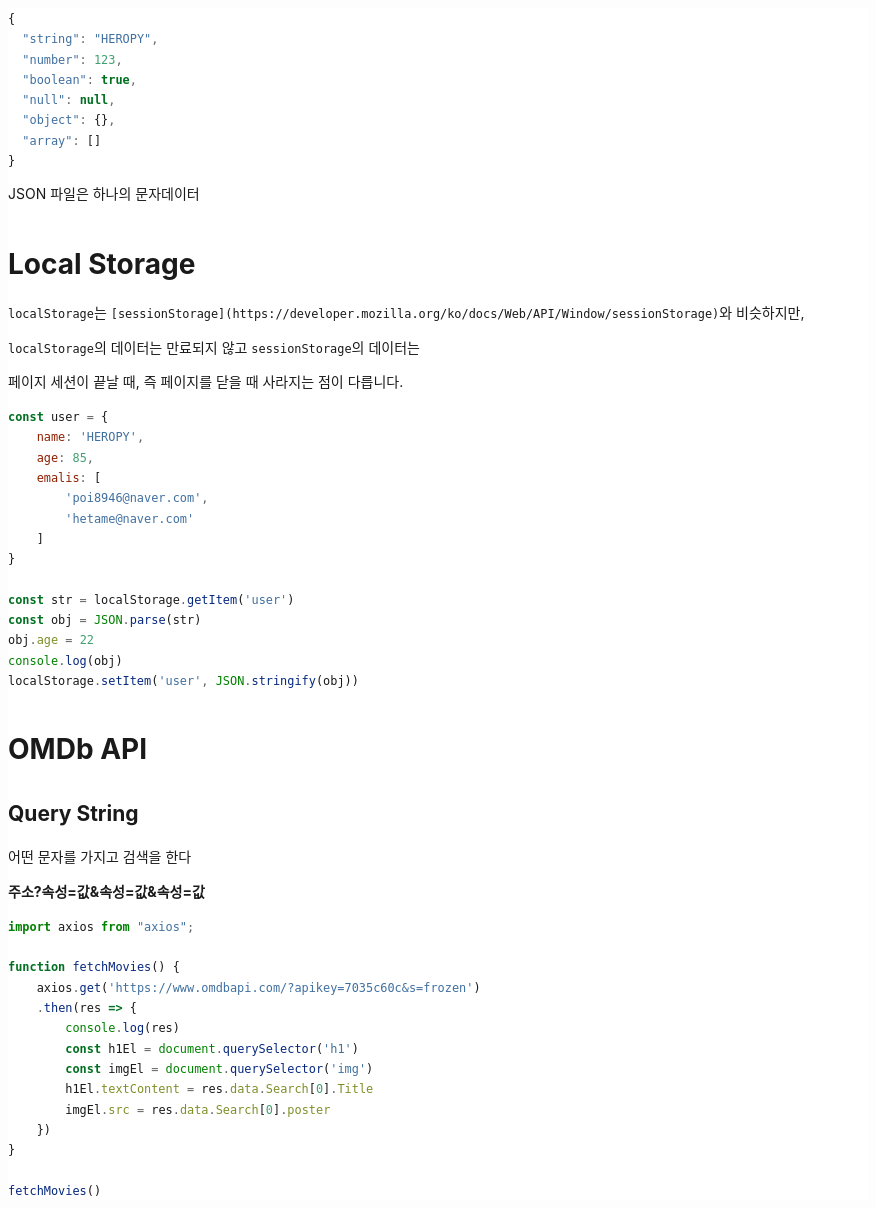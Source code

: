```jsx
{
  "string": "HEROPY",
  "number": 123,
  "boolean": true,
  "null": null,
  "object": {},
  "array": []
}
```

JSON 파일은 하나의 문자데이터

# Local Storage

`localStorage`는 `[sessionStorage](https://developer.mozilla.org/ko/docs/Web/API/Window/sessionStorage)`와 비슷하지만, 

`localStorage`의 데이터는 만료되지 않고 `sessionStorage`의 데이터는 

페이지 세션이 끝날 때, 즉 페이지를 닫을 때 사라지는 점이 다릅니다.

```jsx
const user = {
	name: 'HEROPY',
	age: 85,
	emalis: [
		'poi8946@naver.com',
		'hetame@naver.com'
	]
}

const str = localStorage.getItem('user')
const obj = JSON.parse(str)
obj.age = 22
console.log(obj)
localStorage.setItem('user', JSON.stringify(obj))
```

# OMDb API


## Query String

어떤 문자를 가지고 검색을 한다

**주소?속성=값&속성=값&속성=값**

```jsx
import axios from "axios";

function fetchMovies() {
	axios.get('https://www.omdbapi.com/?apikey=7035c60c&s=frozen')
	.then(res => {
		console.log(res)
		const h1El = document.querySelector('h1')
		const imgEl = document.querySelector('img')
		h1El.textContent = res.data.Search[0].Title
		imgEl.src = res.data.Search[0].poster
	})
}

fetchMovies()
```